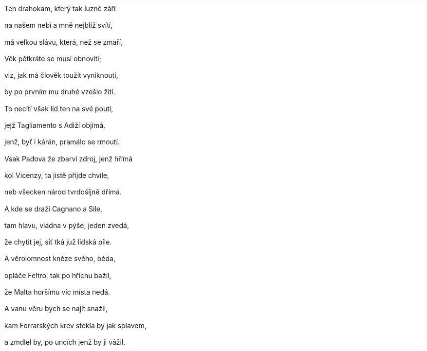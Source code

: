 Ten drahokam, který tak luzně září

na našem nebi a mně nejblíž svítí,

má velkou slávu, která, než se zmaří,

</section>

<section>

Věk pětkráte se musí obnoviti;

viz, jak má člověk toužit vyniknouti,

by po prvním mu druhé vzešlo žití.

</section>

<section>

To necítí však lid ten na své pouti,

jejž Tagliamento s Adiží objímá,

jenž, byť i kárán, pramálo se rmoutí.

</section>

<section>

Vsak Padova že zbarví zdroj, jenž hřímá

kol Vicenzy, ta jistě přijde chvíle,

neb všecken národ tvrdošíjně dřímá.

</section>

<section>

A kde se draží Cagnano a Sile,

tam hlavu, vládna v pýše, jeden zvedá,

že chytit jej, síť tká juž lidská píle.

</section>

<section>

A věrolomnost kněze svého, běda,

opláče Feltro, tak po hříchu bažil,

že Malta horšímu víc místa nedá.

</section>

<section>

A vanu věru bych se najít snažil,

kam Ferrarských krev stekla by jak splavem,

a zmdlel by, po uncích jenž by ji vážil.
